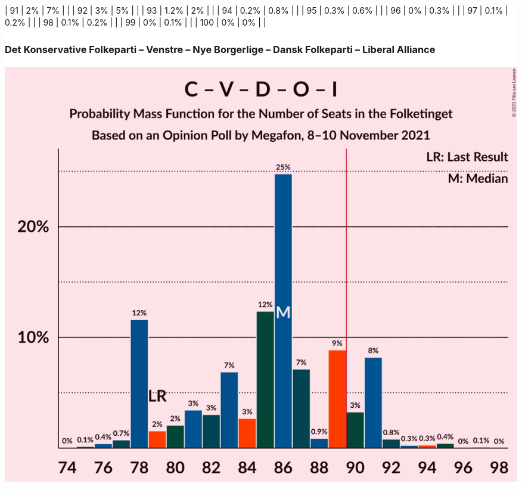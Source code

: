 | 91 | 2% | 7% |  |
| 92 | 3% | 5% |  |
| 93 | 1.2% | 2% |  |
| 94 | 0.2% | 0.8% |  |
| 95 | 0.3% | 0.6% |  |
| 96 | 0% | 0.3% |  |
| 97 | 0.1% | 0.2% |  |
| 98 | 0.1% | 0.2% |  |
| 99 | 0% | 0.1% |  |
| 100 | 0% | 0% |  |

### Det Konservative Folkeparti – Venstre – Nye Borgerlige – Dansk Folkeparti – Liberal Alliance

![Graph with seats probability mass function not yet produced](2021-11-10-Megafon-coalitions-seats-pmf-c–v–d–o–i.png "Seats Probability Mass Function")
